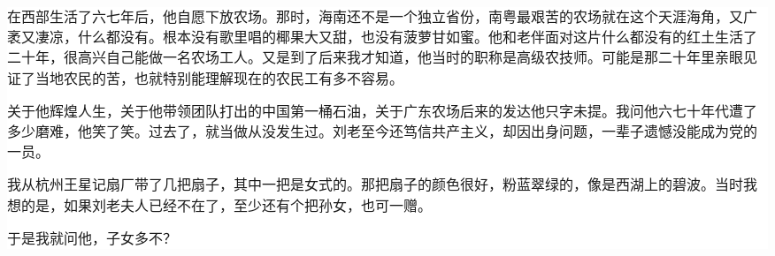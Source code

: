   <font size="3">
   <span lang="ZH-CN" style="font-family: 宋体;">
    在西部生活了六七年后，他自愿下放农场。那时，海南还不是一个独立省份，南粤最艰苦的农场就在这个天涯海角，又广袤又凄凉，什么都没有。根本没有歌里唱的椰果大又甜，也没有菠萝甘如蜜。他和老伴面对这片什么都没有的红土生活了二十年，很高兴自己能做一名农场工人。又是到了后来我才知道，他当时的职称是高级农技师。可能是那二十年里亲眼见证了当地农民的苦，也就特别能理解现在的农民工有多不容易。
   </span>
   <o:p>
   </o:p>
  </font>
 </p>
 <p class="MsoNormal">
  <o:p>
   <font size="3">
   </font>
  </o:p>
 </p>
 <p class="MsoNormal">
  <font size="3">
   <span lang="ZH-CN" style="font-family: 宋体;">
    关于他辉煌人生，关于他带领团队打出的中国第一桶石油，关于广东农场后来的发达他只字未提。我问他六七十年代遭了多少磨难，他笑了笑。过去了，就当做从没发生过。刘老至今还笃信共产主义，却因出身问题，一辈子遗憾没能成为党的一员。
   </span>
   <o:p>
   </o:p>
  </font>
 </p>
 <p class="MsoNormal">
  <o:p>
   <font size="3">
   </font>
  </o:p>
 </p>
 <p class="MsoNormal">
  <font size="3">
   <span lang="ZH-CN" style="font-family: 宋体;">
    我从杭州王星记扇厂带了几把扇子，其中一把是女式的。那把扇子的颜色很好，粉蓝翠绿的，像是西湖上的碧波。当时我想的是，如果刘老夫人已经不在了，至少还有个把孙女，也可一赠。
   </span>
   <o:p>
   </o:p>
  </font>
 </p>
 <p class="MsoNormal">
  <o:p>
   <font size="3">
   </font>
  </o:p>
 </p>
 <p class="MsoNormal">
  <font size="3">
   <span lang="ZH-CN" style="font-family: 宋体;">
    于是我就问他，子女多不？
   </span>
   <o:p>
   </o:p>
  </font>
 </p>
 <p class="MsoNormal">
  <o:p>
   <font size="3">
   </font>
  </o:p>
 </p>
 <p class="MsoNormal">
  <font size="3">
   <span lang="ZH-CN" style="font-family: 宋体;">
